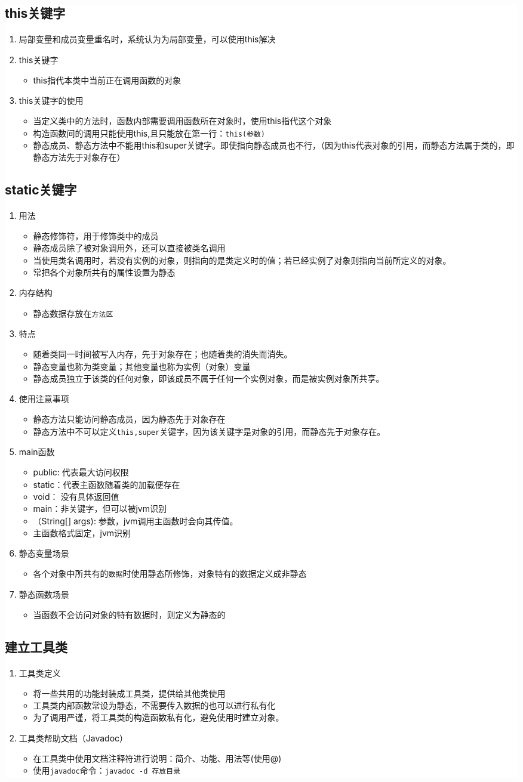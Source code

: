 ## this关键字
1. 局部变量和成员变量重名时，系统认为为局部变量，可以使用this解决

2. this关键字
    * this指代本类中当前正在调用函数的对象

3. this关键字的使用
    * 当定义类中的方法时，函数内部需要调用函数所在对象时，使用this指代这个对象
    * 构造函数间的调用只能使用this,且只能放在第一行：`this(参数)`
    * 静态成员、静态方法中不能用this和super关键字。即使指向静态成员也不行，（因为this代表对象的引用，而静态方法属于类的，即静态方法先于对象存在）

## static关键字
1. 用法
    * 静态修饰符，用于修饰类中的成员
    * 静态成员除了被对象调用外，还可以直接被类名调用
    * 当使用类名调用时，若没有实例的对象，则指向的是类定义时的值；若已经实例了对象则指向当前所定义的对象。
    * 常把各个对象所共有的属性设置为静态

2. 内存结构
    * 静态数据存放在`方法区`

3. 特点
    * 随着类同一时间被写入内存，先于对象存在；也随着类的消失而消失。
    * 静态变量也称为类变量；其他变量也称为实例（对象）变量
    * 静态成员独立于该类的任何对象，即该成员不属于任何一个实例对象，而是被实例对象所共享。

4. 使用注意事项
    * 静态方法只能访问静态成员，因为静态先于对象存在
    * 静态方法中不可以定义`this,super`关键字，因为该关键字是对象的引用，而静态先于对象存在。

5. main函数
    * public: 代表最大访问权限
    * static：代表主函数随着类的加载便存在
    * void： 没有具体返回值
    * main：非关键字，但可以被jvm识别
    * （String[] args): 参数，jvm调用主函数时会向其传值。
    * 主函数格式固定，jvm识别

6. 静态变量场景
    * 各个对象中所共有的`数据`时使用静态所修饰，对象特有的数据定义成非静态

7. 静态函数场景
    * 当函数不会访问对象的特有数据时，则定义为静态的

## 建立工具类
1. 工具类定义
    * 将一些共用的功能封装成工具类，提供给其他类使用
    * 工具类内部函数常设为静态，不需要传入数据的也可以进行私有化
    * 为了调用严谨，将工具类的构造函数私有化，避免使用时建立对象。

2. 工具类帮助文档（Javadoc）
    * 在工具类中使用文档注释符进行说明：简介、功能、用法等(使用@)
    * 使用`javadoc`命令：`javadoc -d 存放目录`
